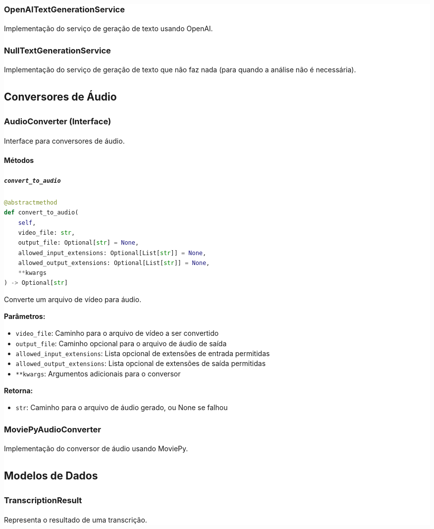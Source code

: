 ### OpenAITextGenerationService

Implementação do serviço de geração de texto usando OpenAI.

### NullTextGenerationService

Implementação do serviço de geração de texto que não faz nada (para quando a análise não é necessária).

## Conversores de Áudio

### AudioConverter (Interface)

Interface para conversores de áudio.

#### Métodos

##### `convert_to_audio`

```python
@abstractmethod
def convert_to_audio(
    self, 
    video_file: str,
    output_file: Optional[str] = None,
    allowed_input_extensions: Optional[List[str]] = None,
    allowed_output_extensions: Optional[List[str]] = None,
    **kwargs
) -> Optional[str]
```

Converte um arquivo de vídeo para áudio.

**Parâmetros:**
- `video_file`: Caminho para o arquivo de vídeo a ser convertido
- `output_file`: Caminho opcional para o arquivo de áudio de saída
- `allowed_input_extensions`: Lista opcional de extensões de entrada permitidas
- `allowed_output_extensions`: Lista opcional de extensões de saída permitidas
- `**kwargs`: Argumentos adicionais para o conversor

**Retorna:**
- `str`: Caminho para o arquivo de áudio gerado, ou None se falhou

### MoviePyAudioConverter

Implementação do conversor de áudio usando MoviePy.

## Modelos de Dados

### TranscriptionResult

Representa o resultado de uma transcrição.
